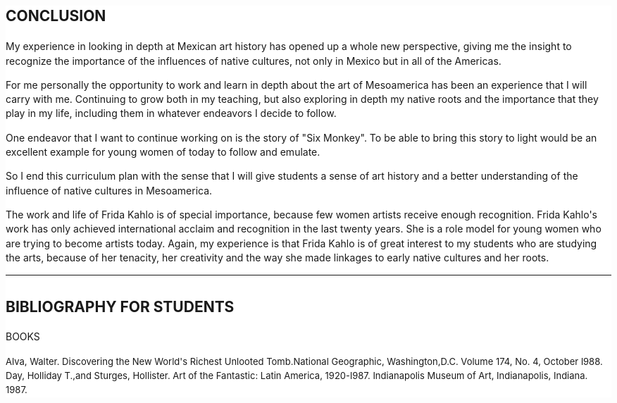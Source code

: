 <h2>
CONCLUSION
<td>
</td>
<td>
</td>
<td>
</td>
<td>
</td>
<td>
</td>
<td>
</td>
<td>
</td>
<td>
</td>
<td>
</td>
</h2>
</td>
</tr>
</table>
My experience in looking in depth at Mexican art history  has opened up a whole new perspective, giving me the insight to recognize the importance of the influences of native cultures, not only in Mexico but in all of the Americas.
<p>
For me personally the opportunity to work and learn in depth about the art of Mesoamerica has been an experience that I will carry with me. Continuing to grow both in my teaching, but also  exploring in depth my native roots and the importance that they play in my life, including them in whatever endeavors I decide to follow.
</p>
<p>
One endeavor that I want to continue working on is the story of "Six Monkey". To be able to bring this story to light would be an excellent example for young women of today to follow and emulate.
</p>
<p>
So I end this curriculum plan with the sense that I will give students a sense of art history and a better understanding of the influence of native cultures in Mesoamerica.
</p>
<p>
The work and life of Frida Kahlo is of special importance, because few women artists receive enough recognition.  Frida Kahlo's work has only achieved international acclaim and recognition in the last twenty years.   She is a role model for young women who are trying to become artists today.  Again, my experience is that Frida Kahlo is of great interest to my students who are studying the arts, because of her tenacity, her creativity and the way she made linkages to early native cultures and her roots.
</p>
<hr/>
<h2>
BIBLIOGRAPHY FOR STUDENTS
</h2>
BOOKS
<p>
<font size="-1">
Alva, Walter. Discovering the New World's Richest Unlooted Tomb.National Geographic, Washington,D.C.  Volume 174, No. 4, October l988.
</font>
<font size="-1">
Day, Holliday T.,and Sturges, Hollister. Art of the Fantastic: Latin America, 1920-l987.  Indianapolis Museum of Art, Indianapolis, Indiana.  1987.
</font>
<font size="-1">